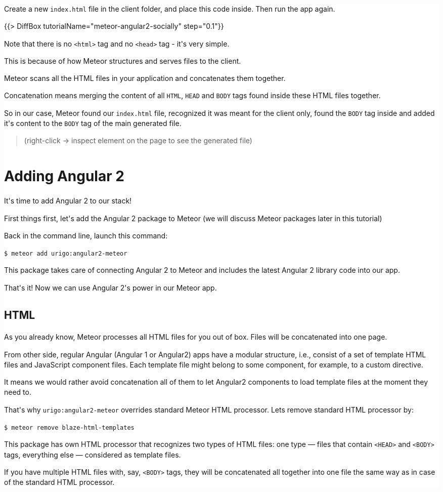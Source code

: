 Create a new `index.html` file in the client folder, and place this code inside. Then run the app again.

{{> DiffBox tutorialName="meteor-angular2-socially" step="0.1"}}

Note that there is no `<html>` tag and no `<head>` tag - it's very simple.

This is because of how Meteor structures and serves files to the client.

Meteor scans all the HTML files in your application and concatenates them together.

Concatenation means merging the content of all `HTML`, `HEAD` and `BODY` tags found inside these HTML files together.

So in our case, Meteor found our `index.html` file, recognized it was meant for the client only, found the `BODY` tag inside and added it's content to the `BODY` tag of the main generated file.

> (right-click -> inspect element on the page to see the generated file)

# Adding Angular 2

It's time to add Angular 2 to our stack!

First things first, let's add the Angular 2 package to Meteor (we will discuss Meteor packages later in this tutorial)

Back in the command line, launch this command:

    $ meteor add urigo:angular2-meteor

This package takes care of connecting Angular 2 to Meteor and includes the latest Angular 2 library code into our app.

That's it! Now we can use Angular 2's power in our Meteor app.

## HTML

As you already know, Meteor processes all HTML files for you out of box.
Files will be concatenated into one page.

From other side, regular Angular (Angular 1 or Angular2) apps have a modular structure, i.e.,
consist of a set of template HTML files and JavaScript component files.
Each template file might belong to some component, for example, to a custom directive.

It means we would rather avoid concatenation all of them to let
Angular2 components to load template files at the moment they need to.

That's why `urigo:angular2-meteor` overrides standard Meteor HTML processor.
Lets remove standard HTML processor by:

    $ meteor remove blaze-html-templates

This package has own HTML processor that recognizes two types of HTML files: one type — files that contain
`<HEAD>` and `<BODY>` tags, everything else — considered as template files.

If you have multiple HTML files with, say, `<BODY>` tags, they will be concatenated 
all together into one file the same way as in case of the standard HTML processor.
